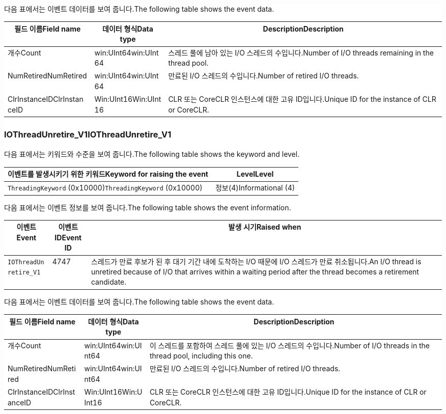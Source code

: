  <span data-ttu-id="5a52d-294">다음 표에서는 이벤트 데이터를 보여 줍니다.</span><span class="sxs-lookup"><span data-stu-id="5a52d-294">The following table shows the event data.</span></span>  
  
|<span data-ttu-id="5a52d-295">필드 이름</span><span class="sxs-lookup"><span data-stu-id="5a52d-295">Field name</span></span>|<span data-ttu-id="5a52d-296">데이터 형식</span><span class="sxs-lookup"><span data-stu-id="5a52d-296">Data type</span></span>|<span data-ttu-id="5a52d-297">Description</span><span class="sxs-lookup"><span data-stu-id="5a52d-297">Description</span></span>|  
|----------------|---------------|-----------------|  
|<span data-ttu-id="5a52d-298">개수</span><span class="sxs-lookup"><span data-stu-id="5a52d-298">Count</span></span>|<span data-ttu-id="5a52d-299">win:UInt64</span><span class="sxs-lookup"><span data-stu-id="5a52d-299">win:UInt64</span></span>|<span data-ttu-id="5a52d-300">스레드 풀에 남아 있는 I/O 스레드의 수입니다.</span><span class="sxs-lookup"><span data-stu-id="5a52d-300">Number of I/O threads remaining in the thread pool.</span></span>|  
|<span data-ttu-id="5a52d-301">NumRetired</span><span class="sxs-lookup"><span data-stu-id="5a52d-301">NumRetired</span></span>|<span data-ttu-id="5a52d-302">win:UInt64</span><span class="sxs-lookup"><span data-stu-id="5a52d-302">win:UInt64</span></span>|<span data-ttu-id="5a52d-303">만료된 I/O 스레드의 수입니다.</span><span class="sxs-lookup"><span data-stu-id="5a52d-303">Number of retired I/O threads.</span></span>|  
|<span data-ttu-id="5a52d-304">ClrInstanceID</span><span class="sxs-lookup"><span data-stu-id="5a52d-304">ClrInstanceID</span></span>|<span data-ttu-id="5a52d-305">Win:UInt16</span><span class="sxs-lookup"><span data-stu-id="5a52d-305">Win:UInt16</span></span>|<span data-ttu-id="5a52d-306">CLR 또는 CoreCLR 인스턴스에 대한 고유 ID입니다.</span><span class="sxs-lookup"><span data-stu-id="5a52d-306">Unique ID for the instance of CLR or CoreCLR.</span></span>|  
  
### <a name="iothreadunretire_v1"></a><span data-ttu-id="5a52d-307">IOThreadUnretire_V1</span><span class="sxs-lookup"><span data-stu-id="5a52d-307">IOThreadUnretire_V1</span></span>  

 <span data-ttu-id="5a52d-308">다음 표에서는 키워드와 수준을 보여 줍니다.</span><span class="sxs-lookup"><span data-stu-id="5a52d-308">The following table shows the keyword and level.</span></span>  
  
|<span data-ttu-id="5a52d-309">이벤트를 발생시키기 위한 키워드</span><span class="sxs-lookup"><span data-stu-id="5a52d-309">Keyword for raising the event</span></span>|<span data-ttu-id="5a52d-310">Level</span><span class="sxs-lookup"><span data-stu-id="5a52d-310">Level</span></span>|  
|-----------------------------------|-----------|  
|<span data-ttu-id="5a52d-311">`ThreadingKeyword` (0x10000)</span><span class="sxs-lookup"><span data-stu-id="5a52d-311">`ThreadingKeyword` (0x10000)</span></span>|<span data-ttu-id="5a52d-312">정보(4)</span><span class="sxs-lookup"><span data-stu-id="5a52d-312">Informational (4)</span></span>|  
  
 <span data-ttu-id="5a52d-313">다음 표에서는 이벤트 정보를 보여 줍니다.</span><span class="sxs-lookup"><span data-stu-id="5a52d-313">The following table shows the event information.</span></span>  
  
|<span data-ttu-id="5a52d-314">이벤트</span><span class="sxs-lookup"><span data-stu-id="5a52d-314">Event</span></span>|<span data-ttu-id="5a52d-315">이벤트 ID</span><span class="sxs-lookup"><span data-stu-id="5a52d-315">Event ID</span></span>|<span data-ttu-id="5a52d-316">발생 시기</span><span class="sxs-lookup"><span data-stu-id="5a52d-316">Raised when</span></span>|  
|-----------|--------------|-----------------|  
|`IOThreadUnretire_V1`|<span data-ttu-id="5a52d-317">47</span><span class="sxs-lookup"><span data-stu-id="5a52d-317">47</span></span>|<span data-ttu-id="5a52d-318">스레드가 만료 후보가 된 후 대기 기간 내에 도착하는 I/O 때문에 I/O 스레드가 만료 취소됩니다.</span><span class="sxs-lookup"><span data-stu-id="5a52d-318">An I/O thread is unretired because of I/O that arrives within a waiting period after the thread becomes a retirement candidate.</span></span>|  
  
 <span data-ttu-id="5a52d-319">다음 표에서는 이벤트 데이터를 보여 줍니다.</span><span class="sxs-lookup"><span data-stu-id="5a52d-319">The following table shows the event data.</span></span>  
  
|<span data-ttu-id="5a52d-320">필드 이름</span><span class="sxs-lookup"><span data-stu-id="5a52d-320">Field name</span></span>|<span data-ttu-id="5a52d-321">데이터 형식</span><span class="sxs-lookup"><span data-stu-id="5a52d-321">Data type</span></span>|<span data-ttu-id="5a52d-322">Description</span><span class="sxs-lookup"><span data-stu-id="5a52d-322">Description</span></span>|  
|----------------|---------------|-----------------|  
|<span data-ttu-id="5a52d-323">개수</span><span class="sxs-lookup"><span data-stu-id="5a52d-323">Count</span></span>|<span data-ttu-id="5a52d-324">win:UInt64</span><span class="sxs-lookup"><span data-stu-id="5a52d-324">win:UInt64</span></span>|<span data-ttu-id="5a52d-325">이 스레드를 포함하여 스레드 풀에 있는 I/O 스레드의 수입니다.</span><span class="sxs-lookup"><span data-stu-id="5a52d-325">Number of I/O threads in the thread pool, including this one.</span></span>|  
|<span data-ttu-id="5a52d-326">NumRetired</span><span class="sxs-lookup"><span data-stu-id="5a52d-326">NumRetired</span></span>|<span data-ttu-id="5a52d-327">win:UInt64</span><span class="sxs-lookup"><span data-stu-id="5a52d-327">win:UInt64</span></span>|<span data-ttu-id="5a52d-328">만료된 I/O 스레드의 수입니다.</span><span class="sxs-lookup"><span data-stu-id="5a52d-328">Number of retired I/O threads.</span></span>|  
|<span data-ttu-id="5a52d-329">ClrInstanceID</span><span class="sxs-lookup"><span data-stu-id="5a52d-329">ClrInstanceID</span></span>|<span data-ttu-id="5a52d-330">Win:UInt16</span><span class="sxs-lookup"><span data-stu-id="5a52d-330">Win:UInt16</span></span>|<span data-ttu-id="5a52d-331">CLR 또는 CoreCLR 인스턴스에 대한 고유 ID입니다.</span><span class="sxs-lookup"><span data-stu-id="5a52d-331">Unique ID for the instance of CLR or CoreCLR.</span></span>|  
  
